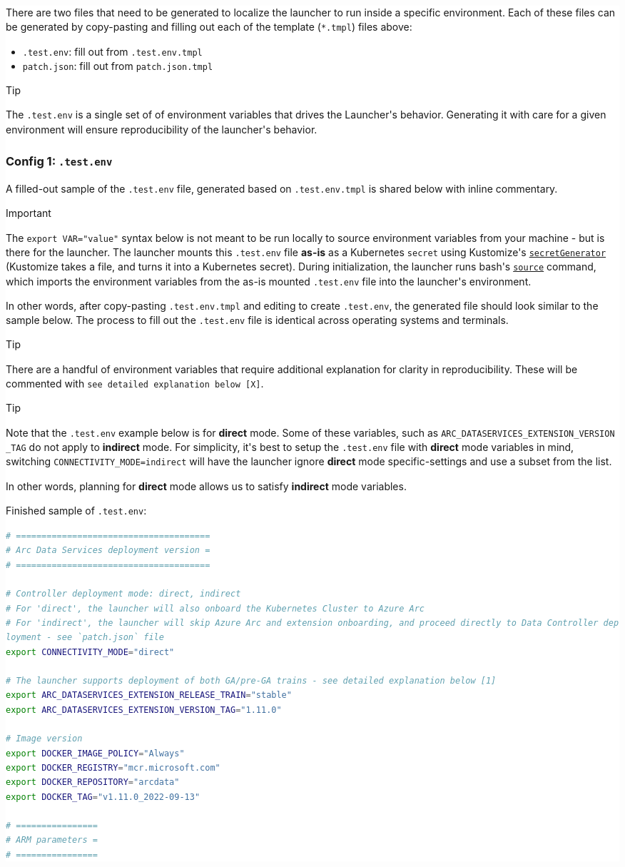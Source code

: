 There are two files that need to be generated to localize the launcher to run inside a specific environment. Each of these files can be generated by copy-pasting and filling out each of the template (`*.tmpl`) files above:
* `.test.env`: fill out from `.test.env.tmpl`
* `patch.json`: fill out from `patch.json.tmpl`

> [!TIP]
> The `.test.env` is a single set of of environment variables that drives the Launcher's behavior. Generating it with care for a given environment will ensure reproducibility of the launcher's behavior.

### Config 1: `.test.env`

A filled-out sample of the `.test.env` file, generated based on `.test.env.tmpl` is shared below with inline commentary.

> [!IMPORTANT]
> The `export VAR="value"` syntax below is not meant to be run locally to source environment variables from your machine - but is there for the launcher. The launcher mounts this `.test.env` file **as-is** as a Kubernetes `secret` using Kustomize's [`secretGenerator`](https://github.com/kubernetes-sigs/kustomize/blob/master/examples/secretGeneratorPlugin.md#secret-values-from-local-files) (Kustomize takes a file, and turns it into a Kubernetes secret). During initialization, the launcher runs bash's [`source`](https://ss64.com/bash/source.html) command, which imports the environment variables from the as-is mounted `.test.env` file into the launcher's environment.

In other words, after copy-pasting `.test.env.tmpl` and editing to create `.test.env`, the generated file should look similar to the sample below. The process to fill out the `.test.env` file is identical across operating systems and terminals.

> [!TIP]
> There are a handful of environment variables that require additional explanation for clarity in reproducibility. These will be commented with `see detailed explanation below [X]`.

> [!TIP]
> Note that the `.test.env` example below is for **direct** mode. Some of these variables, such as `ARC_DATASERVICES_EXTENSION_VERSION_TAG` do not apply to **indirect** mode. For simplicity, it's best to setup the `.test.env` file with **direct** mode variables in mind, switching `CONNECTIVITY_MODE=indirect` will have the launcher ignore **direct** mode specific-settings and use a subset from the list.
> 
> In other words, planning for **direct** mode allows us to satisfy **indirect** mode variables.

Finished sample of `.test.env`:
```bash
# ======================================
# Arc Data Services deployment version =
# ======================================

# Controller deployment mode: direct, indirect
# For 'direct', the launcher will also onboard the Kubernetes Cluster to Azure Arc
# For 'indirect', the launcher will skip Azure Arc and extension onboarding, and proceed directly to Data Controller deployment - see `patch.json` file
export CONNECTIVITY_MODE="direct"

# The launcher supports deployment of both GA/pre-GA trains - see detailed explanation below [1]
export ARC_DATASERVICES_EXTENSION_RELEASE_TRAIN="stable"
export ARC_DATASERVICES_EXTENSION_VERSION_TAG="1.11.0"

# Image version
export DOCKER_IMAGE_POLICY="Always"
export DOCKER_REGISTRY="mcr.microsoft.com"
export DOCKER_REPOSITORY="arcdata"
export DOCKER_TAG="v1.11.0_2022-09-13"

# ================
# ARM parameters =
# ================
```